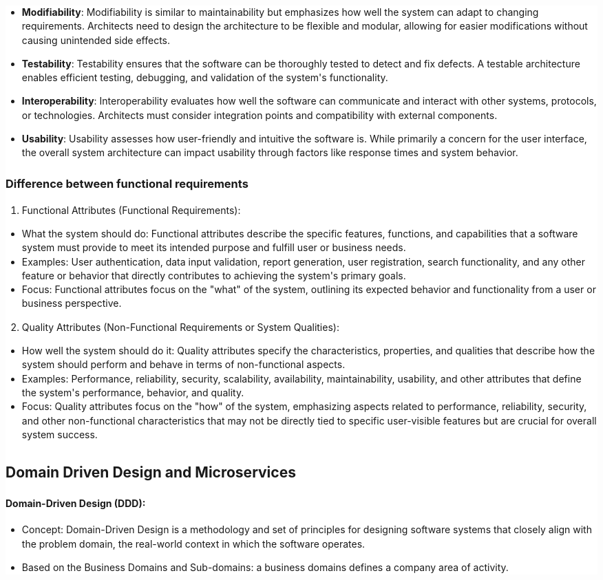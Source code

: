 - **Modifiability**: Modifiability is similar to maintainability but emphasizes
  how well the system can adapt to changing requirements. Architects need to
  design the architecture to be flexible and modular, allowing for easier
  modifications without causing unintended side effects.

- **Testability**: Testability ensures that the software can be thoroughly
  tested to detect and fix defects. A testable architecture enables efficient
  testing, debugging, and validation of the system's functionality.

- **Interoperability**: Interoperability evaluates how well the software can
  communicate and interact with other systems, protocols, or technologies.
  Architects must consider integration points and compatibility with external
  components.

- **Usability**: Usability assesses how user-friendly and intuitive the
  software is. While primarily a concern for the user interface, the overall
  system architecture can impact usability through factors like response times
  and system behavior.

### Difference between functional requirements

1. Functional Attributes (Functional Requirements):

- What the system should do: Functional attributes describe the specific
  features, functions, and capabilities that a software system must provide to
  meet its intended purpose and fulfill user or business needs.
- Examples: User authentication, data input validation, report generation, user
  registration, search functionality, and any other feature or behavior that
  directly contributes to achieving the system's primary goals.
- Focus: Functional attributes focus on the "what" of the system, outlining its
  expected behavior and functionality from a user or business perspective.

2. Quality Attributes (Non-Functional Requirements or System Qualities):

- How well the system should do it: Quality attributes specify the
  characteristics, properties, and qualities that describe how the system
  should perform and behave in terms of non-functional aspects.
- Examples: Performance, reliability, security, scalability, availability,
  maintainability, usability, and other attributes that define the system's
  performance, behavior, and quality.
- Focus: Quality attributes focus on the "how" of the system, emphasizing
  aspects related to performance, reliability, security, and other
  non-functional characteristics that may not be directly tied to specific
  user-visible features but are crucial for overall system success.

## Domain Driven Design and Microservices

#### Domain-Driven Design (DDD):

- Concept: Domain-Driven Design is a methodology and set of principles for
  designing software systems that closely align with the problem domain, the
  real-world context in which the software operates.

- Based on the Business Domains and Sub-domains: a business domains defines a
  company area of activity.
